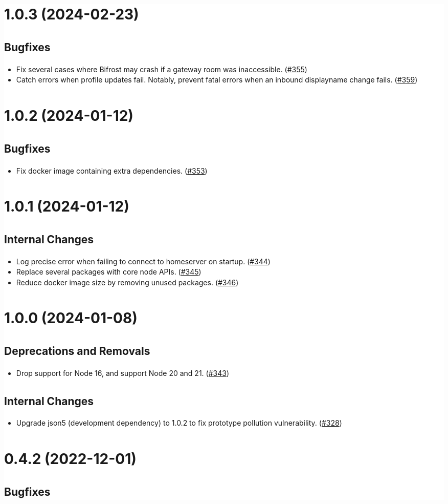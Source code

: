 1.0.3 (2024-02-23)
==================

Bugfixes
--------

- Fix several cases where Bifrost may crash if a gateway room was inaccessible. ([\#355](https://github.com/matrix-org/matrix-bifrost/issues/355))
- Catch errors when profile updates fail. Notably, prevent fatal errors when an inbound displayname change fails. ([\#359](https://github.com/matrix-org/matrix-bifrost/issues/359))


1.0.2 (2024-01-12)
==================

Bugfixes
--------

- Fix docker image containing extra dependencies. ([\#353](https://github.com/matrix-org/matrix-bifrost/issues/353))


1.0.1 (2024-01-12)
==================

Internal Changes
----------------

- Log precise error when failing to connect to homeserver on startup. ([\#344](https://github.com/matrix-org/matrix-bifrost/issues/344))
- Replace several packages with core node APIs. ([\#345](https://github.com/matrix-org/matrix-bifrost/issues/345))
- Reduce docker image size by removing unused packages. ([\#346](https://github.com/matrix-org/matrix-bifrost/issues/346))


1.0.0 (2024-01-08)
==================

Deprecations and Removals
-------------------------

- Drop support for Node 16, and support Node 20 and 21. ([\#343](https://github.com/matrix-org/matrix-bifrost/issues/343))


Internal Changes
----------------

- Upgrade json5 (development dependency) to 1.0.2 to fix prototype pollution vulnerability. ([\#328](https://github.com/matrix-org/matrix-bifrost/issues/328))


0.4.2 (2022-12-01)
==================

Bugfixes
--------
